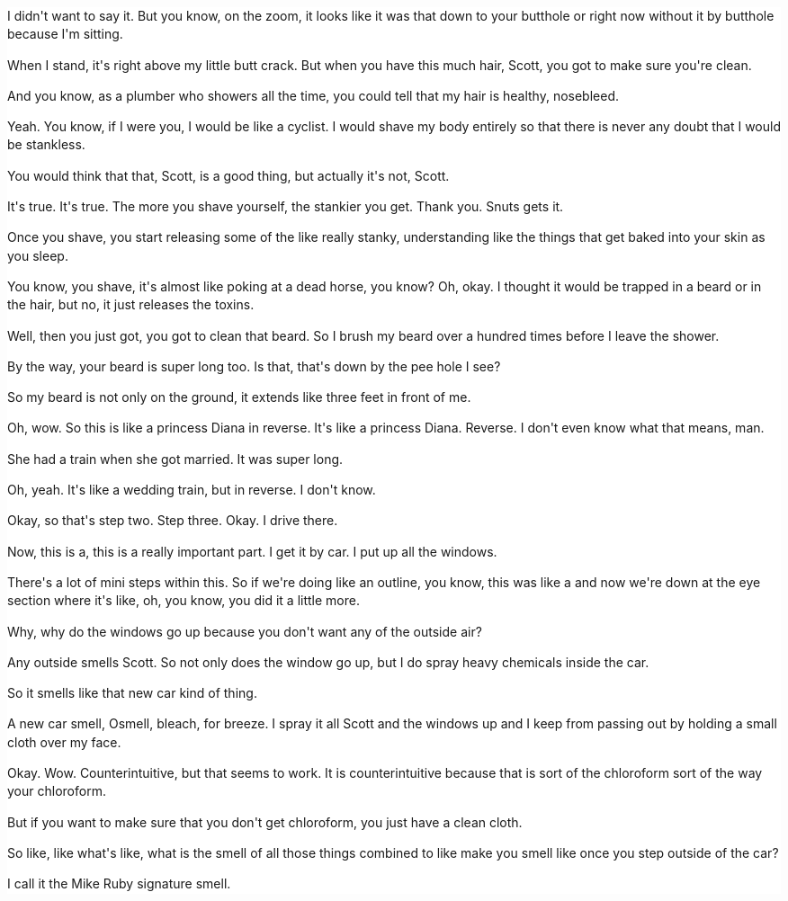 I didn't want to say it. But you know, on the zoom, it looks like it was that down to your butthole or right now without it by butthole because I'm sitting.

When I stand, it's right above my little butt crack. But when you have this much hair, Scott, you got to make sure you're clean.

And you know, as a plumber who showers all the time, you could tell that my hair is healthy, nosebleed.

Yeah. You know, if I were you, I would be like a cyclist. I would shave my body entirely so that there is never any doubt that I would be stankless.

You would think that that, Scott, is a good thing, but actually it's not, Scott.

It's true. It's true. The more you shave yourself, the stankier you get. Thank you. Snuts gets it.

Once you shave, you start releasing some of the like really stanky, understanding like the things that get baked into your skin as you sleep.

You know, you shave, it's almost like poking at a dead horse, you know? Oh, okay. I thought it would be trapped in a beard or in the hair, but no, it just releases the toxins.

Well, then you just got, you got to clean that beard. So I brush my beard over a hundred times before I leave the shower.

By the way, your beard is super long too. Is that, that's down by the pee hole I see?

So my beard is not only on the ground, it extends like three feet in front of me.

Oh, wow. So this is like a princess Diana in reverse. It's like a princess Diana. Reverse. I don't even know what that means, man.

She had a train when she got married. It was super long.

Oh, yeah. It's like a wedding train, but in reverse. I don't know.

Okay, so that's step two. Step three. Okay. I drive there.

Now, this is a, this is a really important part. I get it by car. I put up all the windows.

There's a lot of mini steps within this. So if we're doing like an outline, you know, this was like a and now we're down at the eye section where it's like, oh, you know, you did it a little more.

Why, why do the windows go up because you don't want any of the outside air?

Any outside smells Scott. So not only does the window go up, but I do spray heavy chemicals inside the car.

So it smells like that new car kind of thing.

A new car smell, Osmell, bleach, for breeze. I spray it all Scott and the windows up and I keep from passing out by holding a small cloth over my face.

Okay. Wow. Counterintuitive, but that seems to work. It is counterintuitive because that is sort of the chloroform sort of the way your chloroform.

But if you want to make sure that you don't get chloroform, you just have a clean cloth.

So like, like what's like, what is the smell of all those things combined to like make you smell like once you step outside of the car?

I call it the Mike Ruby signature smell.

